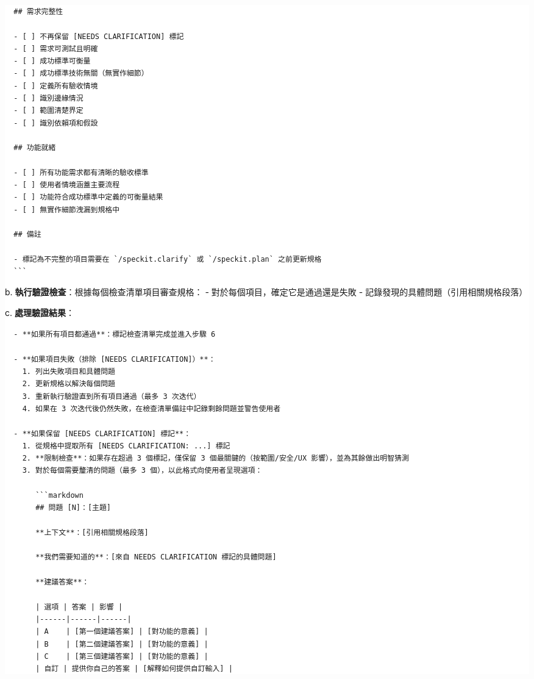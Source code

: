       ## 需求完整性

      - [ ] 不再保留 [NEEDS CLARIFICATION] 標記
      - [ ] 需求可測試且明確
      - [ ] 成功標準可衡量
      - [ ] 成功標準技術無關（無實作細節）
      - [ ] 定義所有驗收情境
      - [ ] 識別邊緣情況
      - [ ] 範圍清楚界定
      - [ ] 識別依賴項和假設

      ## 功能就緒

      - [ ] 所有功能需求都有清晰的驗收標準
      - [ ] 使用者情境涵蓋主要流程
      - [ ] 功能符合成功標準中定義的可衡量結果
      - [ ] 無實作細節洩漏到規格中

      ## 備註

      - 標記為不完整的項目需要在 `/speckit.clarify` 或 `/speckit.plan` 之前更新規格
      ```

   b. **執行驗證檢查**：根據每個檢查清單項目審查規格：
      - 對於每個項目，確定它是通過還是失敗
      - 記錄發現的具體問題（引用相關規格段落）

   c. **處理驗證結果**：

      - **如果所有項目都通過**：標記檢查清單完成並進入步驟 6

      - **如果項目失敗（排除 [NEEDS CLARIFICATION]）**：
        1. 列出失敗項目和具體問題
        2. 更新規格以解決每個問題
        3. 重新執行驗證直到所有項目通過（最多 3 次迭代）
        4. 如果在 3 次迭代後仍然失敗，在檢查清單備註中記錄剩餘問題並警告使用者

      - **如果保留 [NEEDS CLARIFICATION] 標記**：
        1. 從規格中提取所有 [NEEDS CLARIFICATION: ...] 標記
        2. **限制檢查**：如果存在超過 3 個標記，僅保留 3 個最關鍵的（按範圍/安全/UX 影響），並為其餘做出明智猜測
        3. 對於每個需要釐清的問題（最多 3 個），以此格式向使用者呈現選項：

           ```markdown
           ## 問題 [N]：[主題]

           **上下文**：[引用相關規格段落]

           **我們需要知道的**：[來自 NEEDS CLARIFICATION 標記的具體問題]

           **建議答案**：

           | 選項 | 答案 | 影響 |
           |------|------|------|
           | A    | [第一個建議答案] | [對功能的意義] |
           | B    | [第二個建議答案] | [對功能的意義] |
           | C    | [第三個建議答案] | [對功能的意義] |
           | 自訂 | 提供你自己的答案 | [解釋如何提供自訂輸入] |
